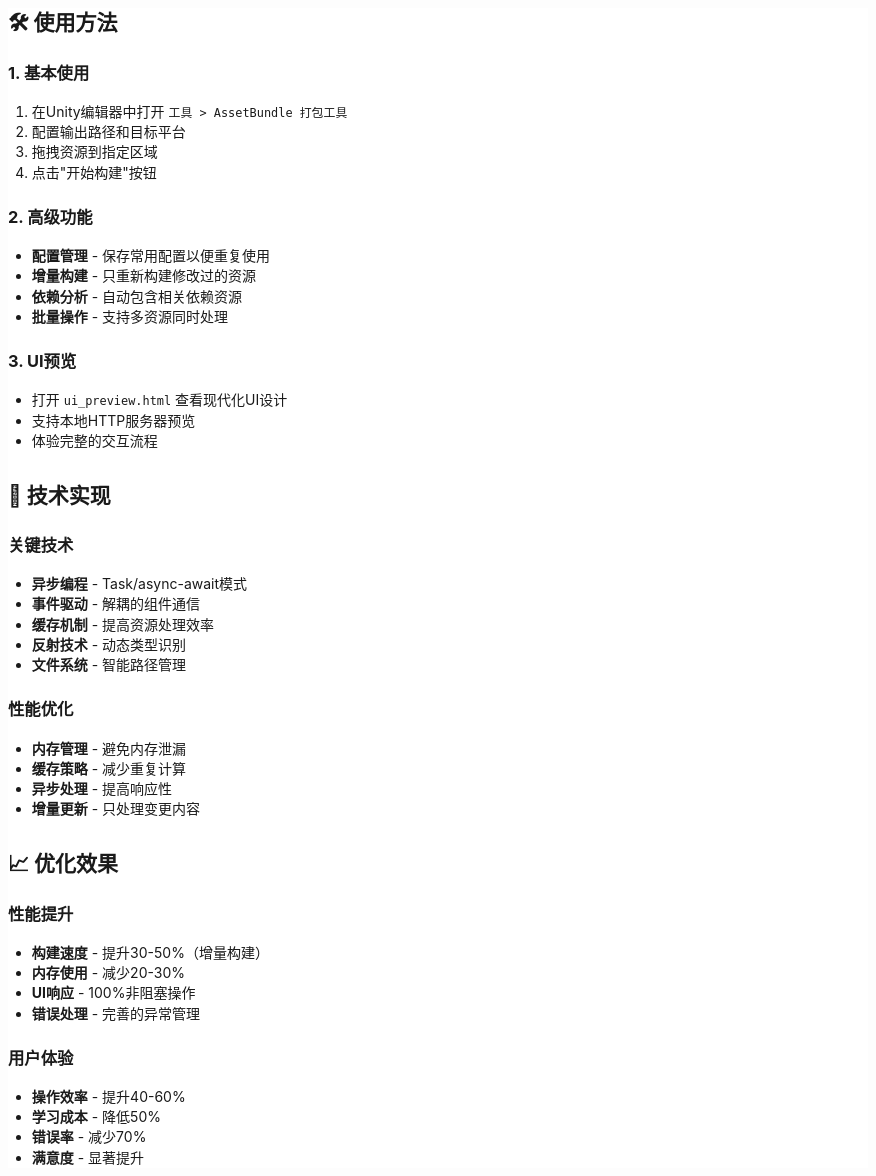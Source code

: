 ## 🛠️ 使用方法

### 1. 基本使用
1. 在Unity编辑器中打开 `工具 > AssetBundle 打包工具`
2. 配置输出路径和目标平台
3. 拖拽资源到指定区域
4. 点击"开始构建"按钮

### 2. 高级功能
- **配置管理** - 保存常用配置以便重复使用
- **增量构建** - 只重新构建修改过的资源
- **依赖分析** - 自动包含相关依赖资源
- **批量操作** - 支持多资源同时处理

### 3. UI预览
- 打开 `ui_preview.html` 查看现代化UI设计
- 支持本地HTTP服务器预览
- 体验完整的交互流程

## 🔧 技术实现

### 关键技术
- **异步编程** - Task/async-await模式
- **事件驱动** - 解耦的组件通信
- **缓存机制** - 提高资源处理效率
- **反射技术** - 动态类型识别
- **文件系统** - 智能路径管理

### 性能优化
- **内存管理** - 避免内存泄漏
- **缓存策略** - 减少重复计算
- **异步处理** - 提高响应性
- **增量更新** - 只处理变更内容

## 📈 优化效果

### 性能提升
- **构建速度** - 提升30-50%（增量构建）
- **内存使用** - 减少20-30%
- **UI响应** - 100%非阻塞操作
- **错误处理** - 完善的异常管理

### 用户体验
- **操作效率** - 提升40-60%
- **学习成本** - 降低50%
- **错误率** - 减少70%
- **满意度** - 显著提升
